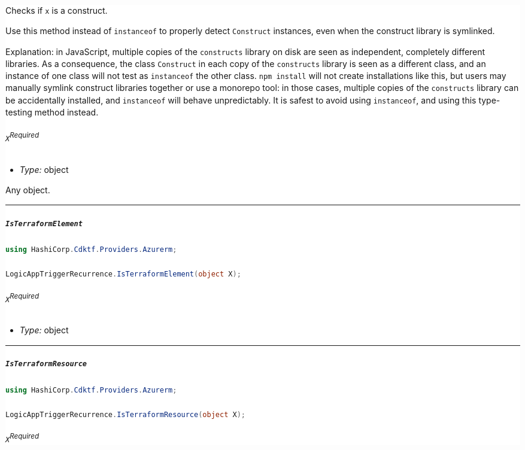 Checks if `x` is a construct.

Use this method instead of `instanceof` to properly detect `Construct`
instances, even when the construct library is symlinked.

Explanation: in JavaScript, multiple copies of the `constructs` library on
disk are seen as independent, completely different libraries. As a
consequence, the class `Construct` in each copy of the `constructs` library
is seen as a different class, and an instance of one class will not test as
`instanceof` the other class. `npm install` will not create installations
like this, but users may manually symlink construct libraries together or
use a monorepo tool: in those cases, multiple copies of the `constructs`
library can be accidentally installed, and `instanceof` will behave
unpredictably. It is safest to avoid using `instanceof`, and using
this type-testing method instead.

###### `X`<sup>Required</sup> <a name="X" id="@cdktf/provider-azurerm.logicAppTriggerRecurrence.LogicAppTriggerRecurrence.isConstruct.parameter.x"></a>

- *Type:* object

Any object.

---

##### `IsTerraformElement` <a name="IsTerraformElement" id="@cdktf/provider-azurerm.logicAppTriggerRecurrence.LogicAppTriggerRecurrence.isTerraformElement"></a>

```csharp
using HashiCorp.Cdktf.Providers.Azurerm;

LogicAppTriggerRecurrence.IsTerraformElement(object X);
```

###### `X`<sup>Required</sup> <a name="X" id="@cdktf/provider-azurerm.logicAppTriggerRecurrence.LogicAppTriggerRecurrence.isTerraformElement.parameter.x"></a>

- *Type:* object

---

##### `IsTerraformResource` <a name="IsTerraformResource" id="@cdktf/provider-azurerm.logicAppTriggerRecurrence.LogicAppTriggerRecurrence.isTerraformResource"></a>

```csharp
using HashiCorp.Cdktf.Providers.Azurerm;

LogicAppTriggerRecurrence.IsTerraformResource(object X);
```

###### `X`<sup>Required</sup> <a name="X" id="@cdktf/provider-azurerm.logicAppTriggerRecurrence.LogicAppTriggerRecurrence.isTerraformResource.parameter.x"></a>
